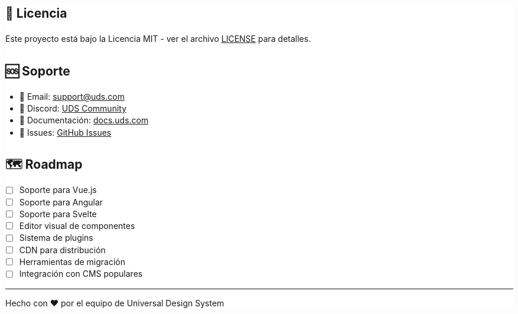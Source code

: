 ## 📄 Licencia

Este proyecto está bajo la Licencia MIT - ver el archivo [LICENSE](LICENSE) para detalles.

## 🆘 Soporte

- 📧 Email: support@uds.com
- 💬 Discord: [UDS Community](https://discord.gg/uds)
- 📖 Documentación: [docs.uds.com](https://docs.uds.com)
- 🐛 Issues: [GitHub Issues](https://github.com/your-org/universal-design-system/issues)

## 🗺️ Roadmap

- [ ] Soporte para Vue.js
- [ ] Soporte para Angular
- [ ] Soporte para Svelte
- [ ] Editor visual de componentes
- [ ] Sistema de plugins
- [ ] CDN para distribución
- [ ] Herramientas de migración
- [ ] Integración con CMS populares

---

Hecho con ❤️ por el equipo de Universal Design System